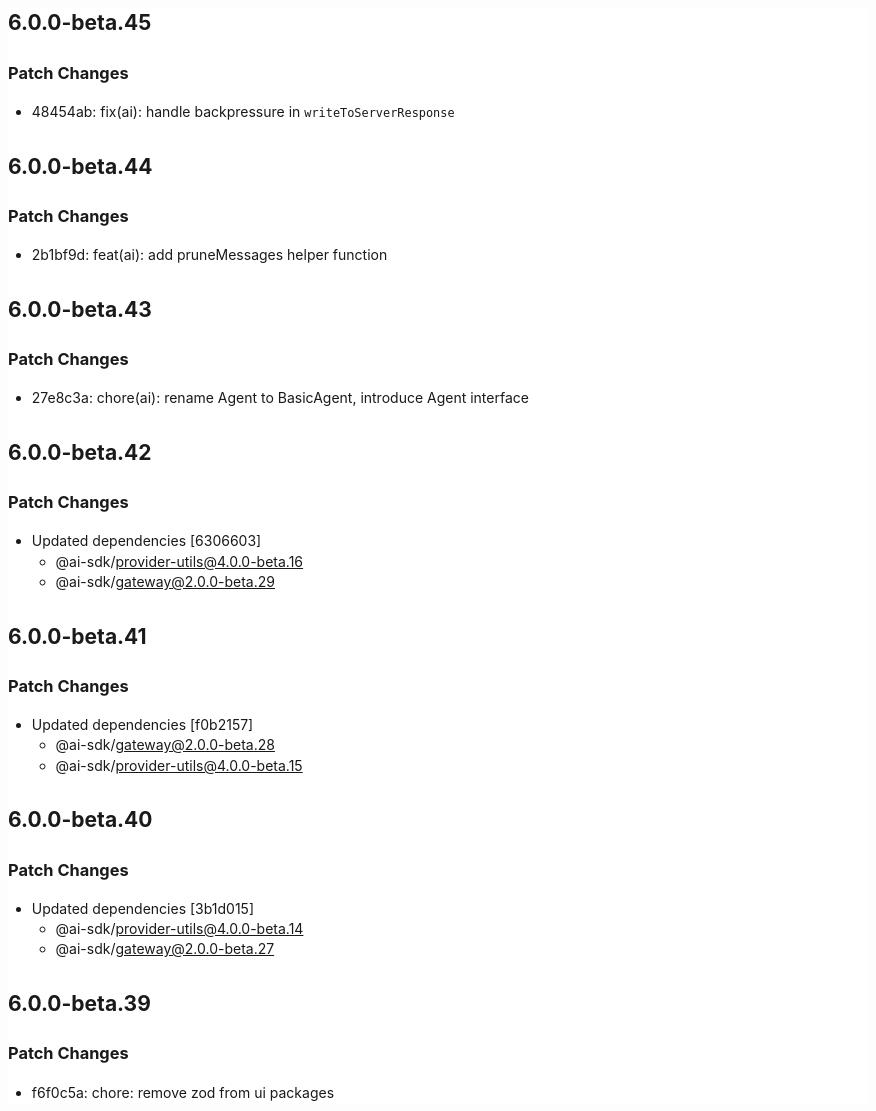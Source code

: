 ## 6.0.0-beta.45

### Patch Changes

- 48454ab: fix(ai): handle backpressure in `writeToServerResponse`

## 6.0.0-beta.44

### Patch Changes

- 2b1bf9d: feat(ai): add pruneMessages helper function

## 6.0.0-beta.43

### Patch Changes

- 27e8c3a: chore(ai): rename Agent to BasicAgent, introduce Agent interface

## 6.0.0-beta.42

### Patch Changes

- Updated dependencies [6306603]
  - @ai-sdk/provider-utils@4.0.0-beta.16
  - @ai-sdk/gateway@2.0.0-beta.29

## 6.0.0-beta.41

### Patch Changes

- Updated dependencies [f0b2157]
  - @ai-sdk/gateway@2.0.0-beta.28
  - @ai-sdk/provider-utils@4.0.0-beta.15

## 6.0.0-beta.40

### Patch Changes

- Updated dependencies [3b1d015]
  - @ai-sdk/provider-utils@4.0.0-beta.14
  - @ai-sdk/gateway@2.0.0-beta.27

## 6.0.0-beta.39

### Patch Changes

- f6f0c5a: chore: remove zod from ui packages
